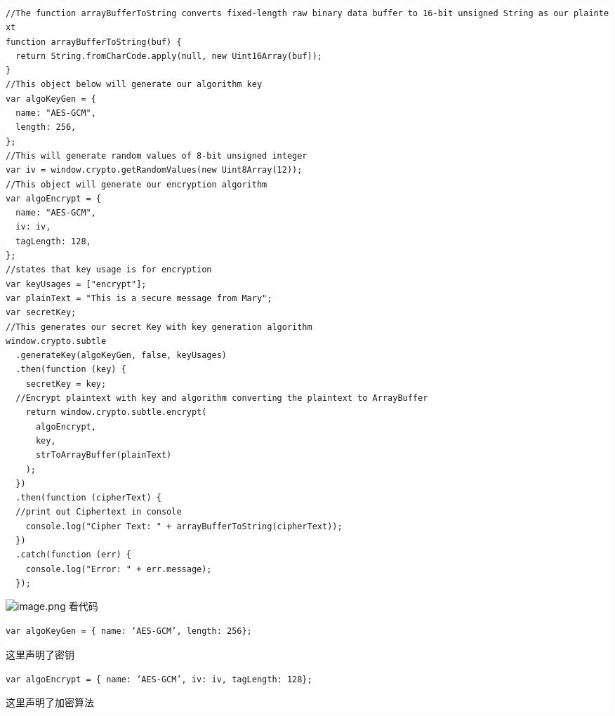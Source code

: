 ```
//The function arrayBufferToString converts fixed-length raw binary data buffer to 16-bit unsigned String as our plaintext
function arrayBufferToString(buf) {
  return String.fromCharCode.apply(null, new Uint16Array(buf));
}
//This object below will generate our algorithm key
var algoKeyGen = {
  name: "AES-GCM",
  length: 256,
};
//This will generate random values of 8-bit unsigned integer
var iv = window.crypto.getRandomValues(new Uint8Array(12));
//This object will generate our encryption algorithm
var algoEncrypt = {
  name: "AES-GCM",
  iv: iv,
  tagLength: 128,
};
//states that key usage is for encryption
var keyUsages = ["encrypt"];
var plainText = "This is a secure message from Mary";
var secretKey;
//This generates our secret Key with key generation algorithm
window.crypto.subtle
  .generateKey(algoKeyGen, false, keyUsages)
  .then(function (key) {
    secretKey = key;
  //Encrypt plaintext with key and algorithm converting the plaintext to ArrayBuffer
    return window.crypto.subtle.encrypt(
      algoEncrypt,
      key,
      strToArrayBuffer(plainText)
    );
  })
  .then(function (cipherText) {
  //print out Ciphertext in console
    console.log("Cipher Text: " + arrayBufferToString(cipherText));
  })
  .catch(function (err) {
    console.log("Error: " + err.message);
  });
```

![image.png](https://p6-juejin.byteimg.com/tos-cn-i-k3u1fbpfcp/70b6b484e4cc4642b48f8c63941aeffb~tplv-k3u1fbpfcp-watermark.image)
看代码
```
var algoKeyGen = { name: ‘AES-GCM’, length: 256};
```
这里声明了密钥
```
var algoEncrypt = { name: ‘AES-GCM’, iv: iv, tagLength: 128};
```
这里声明了加密算法
